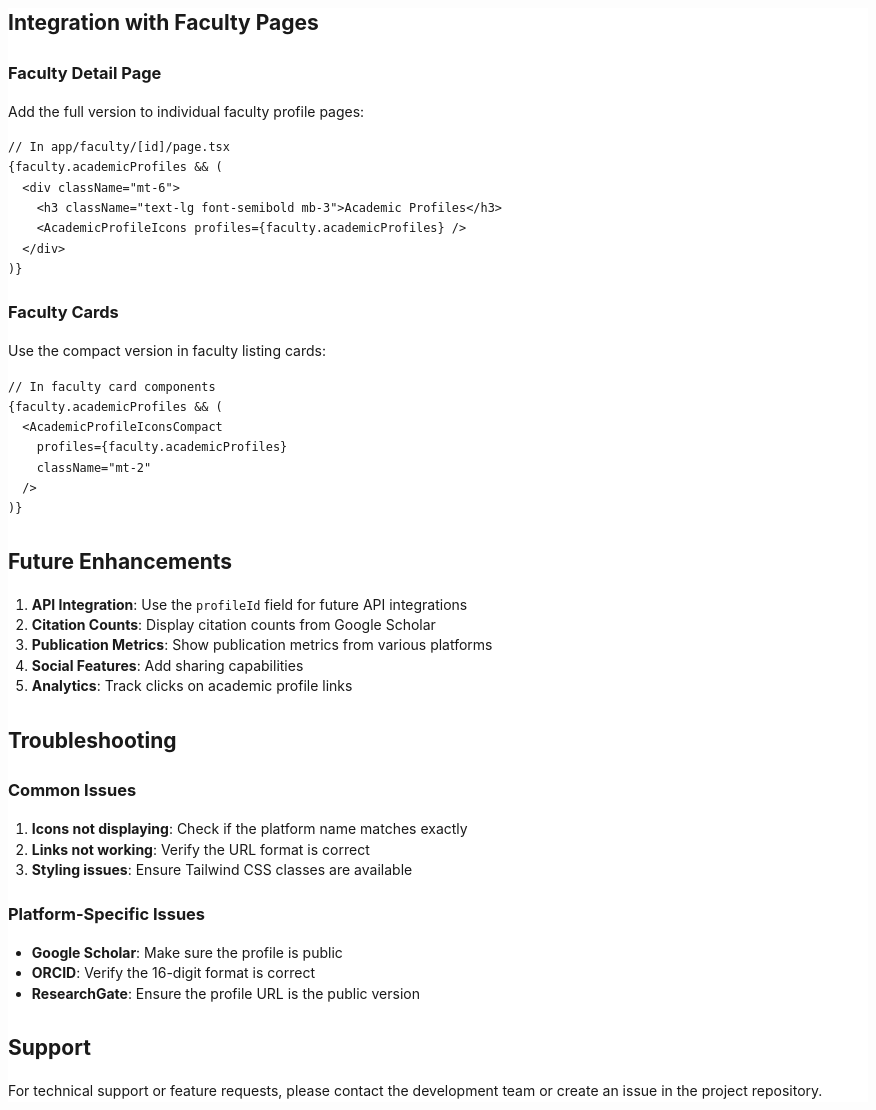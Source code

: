 ## Integration with Faculty Pages

### Faculty Detail Page
Add the full version to individual faculty profile pages:

```tsx
// In app/faculty/[id]/page.tsx
{faculty.academicProfiles && (
  <div className="mt-6">
    <h3 className="text-lg font-semibold mb-3">Academic Profiles</h3>
    <AcademicProfileIcons profiles={faculty.academicProfiles} />
  </div>
)}
```

### Faculty Cards
Use the compact version in faculty listing cards:

```tsx
// In faculty card components
{faculty.academicProfiles && (
  <AcademicProfileIconsCompact 
    profiles={faculty.academicProfiles}
    className="mt-2"
  />
)}
```

## Future Enhancements

1. **API Integration**: Use the `profileId` field for future API integrations
2. **Citation Counts**: Display citation counts from Google Scholar
3. **Publication Metrics**: Show publication metrics from various platforms
4. **Social Features**: Add sharing capabilities
5. **Analytics**: Track clicks on academic profile links

## Troubleshooting

### Common Issues

1. **Icons not displaying**: Check if the platform name matches exactly
2. **Links not working**: Verify the URL format is correct
3. **Styling issues**: Ensure Tailwind CSS classes are available

### Platform-Specific Issues

- **Google Scholar**: Make sure the profile is public
- **ORCID**: Verify the 16-digit format is correct
- **ResearchGate**: Ensure the profile URL is the public version

## Support

For technical support or feature requests, please contact the development team or create an issue in the project repository.